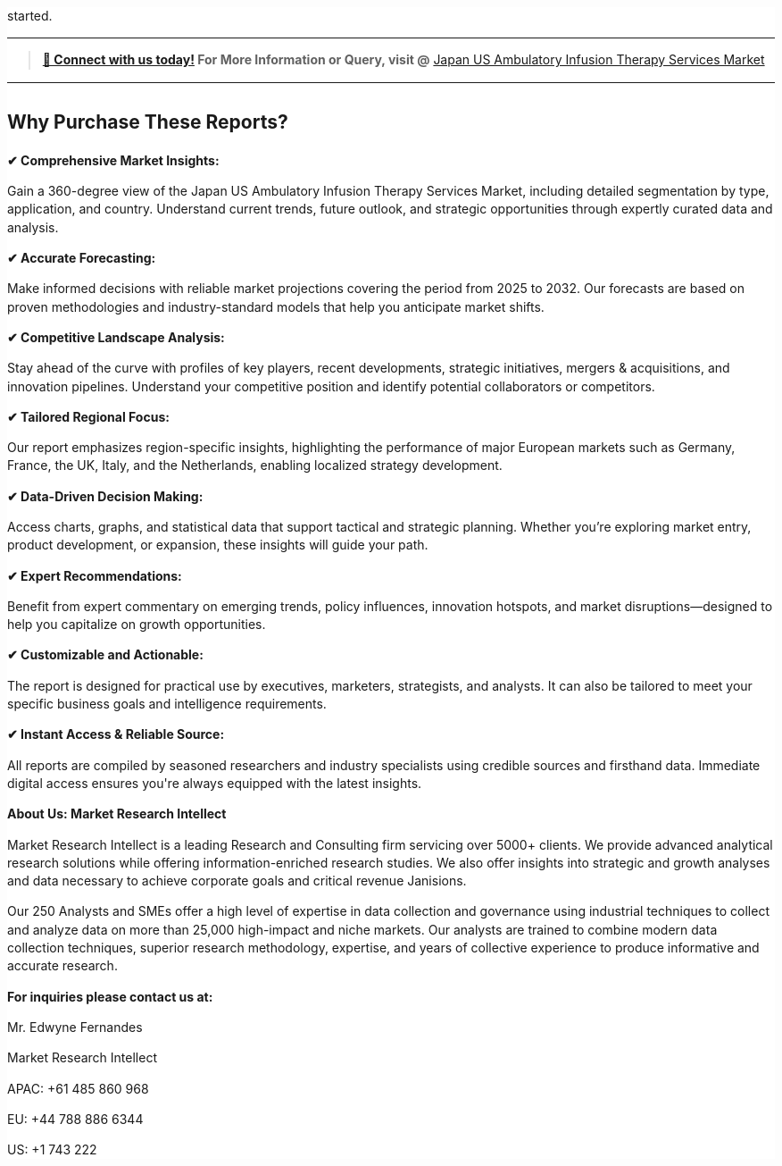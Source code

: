 started.</p><hr /><blockquote><p><span class="font-[700]"><strong><a href="https://www.marketresearchintellect.com/product/global-us-ambulatory-infusion-therapy-services-market/?utm_source=Linkedin&utm_medium=047">📩 Connect with us today!</a> For More Information or Query, visit&nbsp;@</strong>&nbsp;</span><span class="font-[700]"><a href="https://www.marketresearchintellect.com/product/global-us-ambulatory-infusion-therapy-services-market/?utm_source=Linkedin&utm_medium=047" target="_blank" data-tracking-control-name="article-ssr-frontend-pulse_little-text-block" data-tracking-will-navigate="" data-test-link="">Japan US Ambulatory Infusion Therapy Services Market</a></span></p></blockquote><hr /><h2>Why Purchase These Reports?</h2><p><strong>✔ Comprehensive Market Insights:</strong></p><p>Gain a 360-degree view of the Japan US Ambulatory Infusion Therapy Services Market, including detailed segmentation by type, application, and country. Understand current trends, future outlook, and strategic opportunities through expertly curated data and analysis.</p><p><strong>✔ Accurate Forecasting:</strong></p><p>Make informed decisions with reliable market projections covering the period from 2025 to 2032. Our forecasts are based on proven methodologies and industry-standard models that help you anticipate market shifts.</p><p><strong>✔ Competitive Landscape Analysis:</strong></p><p>Stay ahead of the curve with profiles of key players, recent developments, strategic initiatives, mergers &amp; acquisitions, and innovation pipelines. Understand your competitive position and identify potential collaborators or competitors.</p><p><strong>✔ Tailored Regional Focus:</strong></p><p>Our report emphasizes region-specific insights, highlighting the performance of major European markets such as Germany, France, the UK, Italy, and the Netherlands, enabling localized strategy development.</p><p><strong>✔ Data-Driven Decision Making:</strong></p><p>Access charts, graphs, and statistical data that support tactical and strategic planning. Whether you&rsquo;re exploring market entry, product development, or expansion, these insights will guide your path.</p><p><strong>✔ Expert Recommendations:</strong></p><p>Benefit from expert commentary on emerging trends, policy influences, innovation hotspots, and market disruptions&mdash;designed to help you capitalize on growth opportunities.</p><p><strong>✔ Customizable and Actionable:</strong></p><p>The report is designed for practical use by executives, marketers, strategists, and analysts. It can also be tailored to meet your specific business goals and intelligence requirements.</p><p><strong>✔ Instant Access &amp; Reliable Source:</strong></p><p>All reports are compiled by seasoned researchers and industry specialists using credible sources and firsthand data. Immediate digital access ensures you're always equipped with the latest insights.</p><p><strong><span class="font-[700]">About Us: Market Research Intellect</span></strong></p><p><span class="">Market Research Intellect is a leading Research and Consulting firm servicing over 5000+ clients. We provide advanced analytical research solutions while offering information-enriched research studies.&nbsp;</span>We also offer insights into strategic and growth analyses and data necessary to achieve corporate goals and critical revenue Janisions.</p><p><span class="">Our 250 Analysts and SMEs offer a high level of expertise in data collection and governance using industrial techniques to collect and analyze data on more than 25,000 high-impact and niche markets. Our analysts are trained to combine modern data collection techniques, superior research methodology, expertise, and years of collective experience to produce informative and accurate research.</span></p><p><strong>For inquiries please contact us at:</strong></p><p>Mr. Edwyne Fernandes</p><p>Market Research Intellect</p><p>APAC: +61 485 860 968</p><p>EU: +44 788 886 6344</p><p>US: +1 743 222